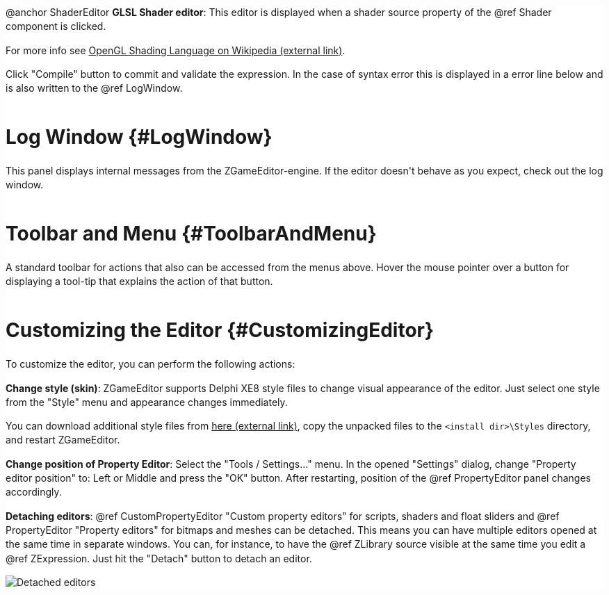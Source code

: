 @anchor ShaderEditor __GLSL Shader editor__: This editor is displayed when a shader source property of the @ref Shader component is clicked.

For more info see [OpenGL Shading Language on Wikipedia (external link)](https://en.wikipedia.org/wiki/OpenGL_Shading_Language).

Click "Compile" button to commit and validate the expression. In the case of syntax error this is displayed in a error line below and is also written to the @ref LogWindow.

# Log Window {#LogWindow}

This panel displays internal messages from the ZGameEditor-engine. If the editor doesn't behave as you expect, check out the log window.

# Toolbar and Menu {#ToolbarAndMenu}

A standard toolbar for actions that also can be accessed from the menus above. Hover the mouse pointer over a button for displaying a tool-tip that explains the action of that button.

# Customizing the Editor {#CustomizingEditor}

To customize the editor, you can perform the following actions:

__Change style (skin)__: ZGameEditor supports Delphi XE8 style files to change visual appearance of the editor. Just select one style from the "Style" menu and appearance changes immediately.

You can download additional style files from [here (external link)](http://www.zgameeditor.org/files/zge%5Fstyles.zip), copy the unpacked files to the `<install dir>\Styles` directory, and restart ZGameEditor.

__Change position of Property Editor__: Select the "Tools / Settings..." menu. In the opened "Settings" dialog, change "Property editor position" to: Left or Middle and press the "OK" button. After restarting, position of the @ref PropertyEditor panel changes accordingly.

__Detaching editors__: @ref CustomPropertyEditor "Custom property editors" for scripts, shaders and float sliders and @ref PropertyEditor "Property editors" for bitmaps and meshes can be detached. This means you can have multiple editors opened at the same time in separate windows. You can, for instance, to have the @ref ZLibrary source visible at the same time you edit a @ref ZExpression. Just hit the "Detach" button to detach an editor.

![Detached editors](tut1-detached-editors.png)